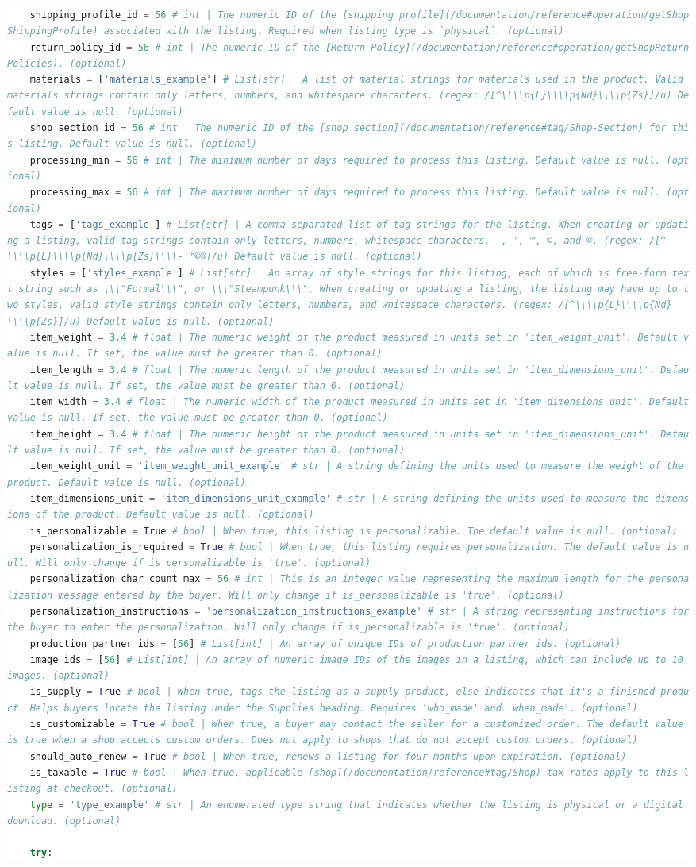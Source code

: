 ```python
    shipping_profile_id = 56 # int | The numeric ID of the [shipping profile](/documentation/reference#operation/getShopShippingProfile) associated with the listing. Required when listing type is `physical`. (optional)
    return_policy_id = 56 # int | The numeric ID of the [Return Policy](/documentation/reference#operation/getShopReturnPolicies). (optional)
    materials = ['materials_example'] # List[str] | A list of material strings for materials used in the product. Valid materials strings contain only letters, numbers, and whitespace characters. (regex: /[^\\\\p{L}\\\\p{Nd}\\\\p{Zs}]/u) Default value is null. (optional)
    shop_section_id = 56 # int | The numeric ID of the [shop section](/documentation/reference#tag/Shop-Section) for this listing. Default value is null. (optional)
    processing_min = 56 # int | The minimum number of days required to process this listing. Default value is null. (optional)
    processing_max = 56 # int | The maximum number of days required to process this listing. Default value is null. (optional)
    tags = ['tags_example'] # List[str] | A comma-separated list of tag strings for the listing. When creating or updating a listing, valid tag strings contain only letters, numbers, whitespace characters, -, ', ™, ©, and ®. (regex: /[^\\\\p{L}\\\\p{Nd}\\\\p{Zs}\\\\-'™©®]/u) Default value is null. (optional)
    styles = ['styles_example'] # List[str] | An array of style strings for this listing, each of which is free-form text string such as \\\"Formal\\\", or \\\"Steampunk\\\". When creating or updating a listing, the listing may have up to two styles. Valid style strings contain only letters, numbers, and whitespace characters. (regex: /[^\\\\p{L}\\\\p{Nd}\\\\p{Zs}]/u) Default value is null. (optional)
    item_weight = 3.4 # float | The numeric weight of the product measured in units set in 'item_weight_unit'. Default value is null. If set, the value must be greater than 0. (optional)
    item_length = 3.4 # float | The numeric length of the product measured in units set in 'item_dimensions_unit'. Default value is null. If set, the value must be greater than 0. (optional)
    item_width = 3.4 # float | The numeric width of the product measured in units set in 'item_dimensions_unit'. Default value is null. If set, the value must be greater than 0. (optional)
    item_height = 3.4 # float | The numeric height of the product measured in units set in 'item_dimensions_unit'. Default value is null. If set, the value must be greater than 0. (optional)
    item_weight_unit = 'item_weight_unit_example' # str | A string defining the units used to measure the weight of the product. Default value is null. (optional)
    item_dimensions_unit = 'item_dimensions_unit_example' # str | A string defining the units used to measure the dimensions of the product. Default value is null. (optional)
    is_personalizable = True # bool | When true, this listing is personalizable. The default value is null. (optional)
    personalization_is_required = True # bool | When true, this listing requires personalization. The default value is null. Will only change if is_personalizable is 'true'. (optional)
    personalization_char_count_max = 56 # int | This is an integer value representing the maximum length for the personalization message entered by the buyer. Will only change if is_personalizable is 'true'. (optional)
    personalization_instructions = 'personalization_instructions_example' # str | A string representing instructions for the buyer to enter the personalization. Will only change if is_personalizable is 'true'. (optional)
    production_partner_ids = [56] # List[int] | An array of unique IDs of production partner ids. (optional)
    image_ids = [56] # List[int] | An array of numeric image IDs of the images in a listing, which can include up to 10 images. (optional)
    is_supply = True # bool | When true, tags the listing as a supply product, else indicates that it's a finished product. Helps buyers locate the listing under the Supplies heading. Requires 'who_made' and 'when_made'. (optional)
    is_customizable = True # bool | When true, a buyer may contact the seller for a customized order. The default value is true when a shop accepts custom orders. Does not apply to shops that do not accept custom orders. (optional)
    should_auto_renew = True # bool | When true, renews a listing for four months upon expiration. (optional)
    is_taxable = True # bool | When true, applicable [shop](/documentation/reference#tag/Shop) tax rates apply to this listing at checkout. (optional)
    type = 'type_example' # str | An enumerated type string that indicates whether the listing is physical or a digital download. (optional)

    try:
```
